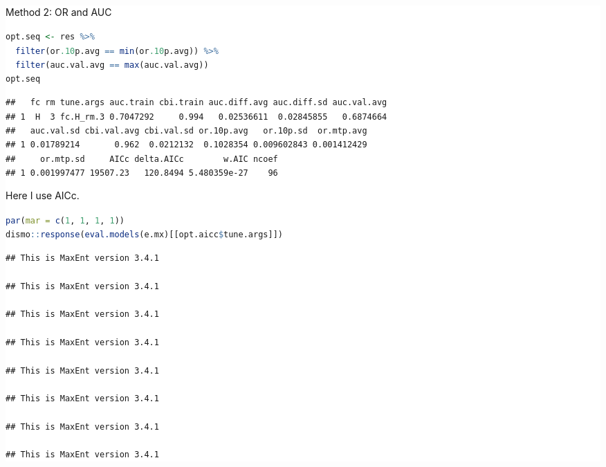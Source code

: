 Method 2: OR and AUC

``` r
opt.seq <- res %>% 
  filter(or.10p.avg == min(or.10p.avg)) %>% 
  filter(auc.val.avg == max(auc.val.avg))
opt.seq
```

    ##   fc rm tune.args auc.train cbi.train auc.diff.avg auc.diff.sd auc.val.avg
    ## 1  H  3 fc.H_rm.3 0.7047292     0.994   0.02536611  0.02845855   0.6874664
    ##   auc.val.sd cbi.val.avg cbi.val.sd or.10p.avg   or.10p.sd  or.mtp.avg
    ## 1 0.01789214       0.962  0.0212132  0.1028354 0.009602843 0.001412429
    ##     or.mtp.sd     AICc delta.AICc        w.AIC ncoef
    ## 1 0.001997477 19507.23   120.8494 5.480359e-27    96

Here I use AICc.

``` r
par(mar = c(1, 1, 1, 1)) 
dismo::response(eval.models(e.mx)[[opt.aicc$tune.args]])
```

    ## This is MaxEnt version 3.4.1

    ## This is MaxEnt version 3.4.1

    ## This is MaxEnt version 3.4.1

    ## This is MaxEnt version 3.4.1

    ## This is MaxEnt version 3.4.1

    ## This is MaxEnt version 3.4.1

    ## This is MaxEnt version 3.4.1

    ## This is MaxEnt version 3.4.1
